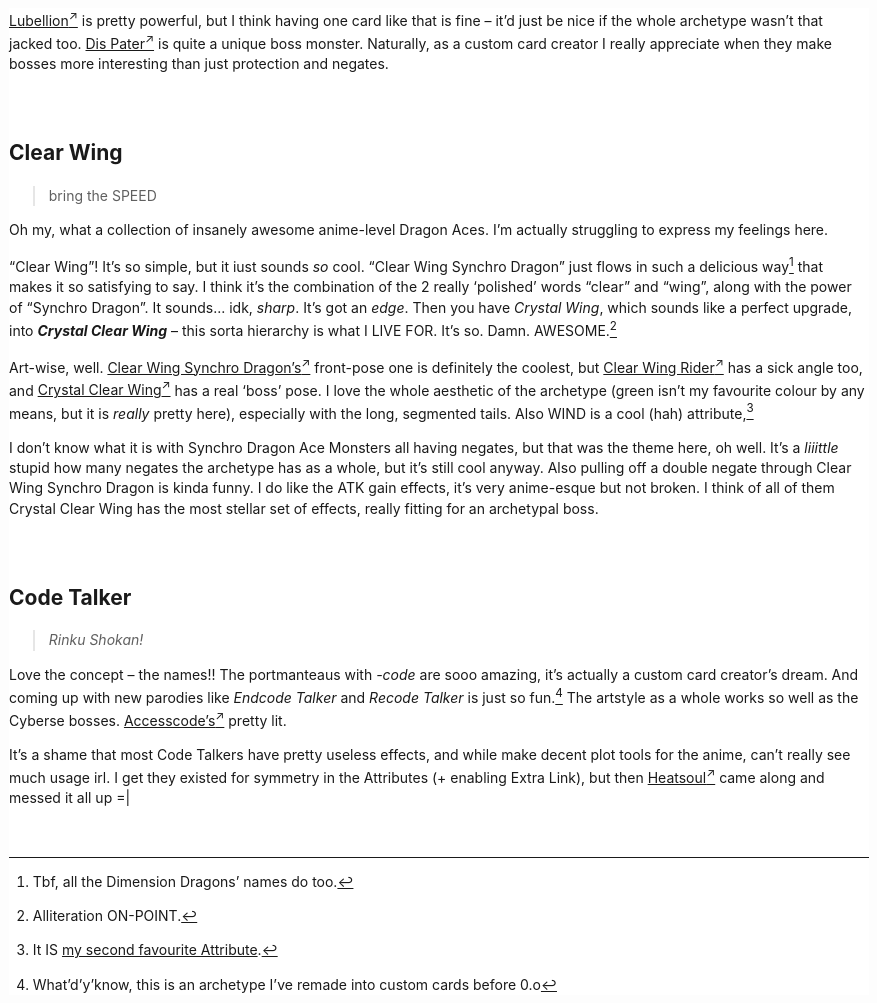 [Lubellion<sup>↗</sup>](~) is pretty powerful, but I think having one card like that is fine – it’d just be nice if the whole archetype wasn’t that jacked too. [Dis Pater<sup>↗</sup>](~) is quite a unique boss monster. Naturally, as a custom card creator I really appreciate when they make bosses more interesting than just protection and negates.


<br>


## Clear Wing

> bring the SPEED

Oh my, what a collection of insanely awesome anime-level Dragon Aces. I’m actually struggling to express my feelings here.

“Clear Wing”! It’s so simple, but it iust sounds *so* cool. “Clear Wing Synchro Dragon” just flows in such a delicious way[^clear-wing-flow] that makes it so satisfying to say. I think it’s the combination of the 2 really ‘polished’ words “clear” and “wing”, along with the power of “Synchro Dragon”. It sounds... idk, *sharp*. It’s got an *edge*. Then you have *Crystal Wing*, which sounds like a perfect upgrade, into ***Crystal Clear Wing*** – this sorta hierarchy is what I LIVE FOR. It’s so. Damn. AWESOME.[^clear-wing-awesome]

[^clear-wing-awesome]: Alliteration ON-POINT.

Art-wise, well. [Clear Wing Synchro Dragon’s<sup>↗</sup>](~) front-pose one is definitely the coolest, but [Clear Wing Rider<sup>↗</sup>](~) has a sick angle too, and [Crystal Clear Wing<sup>↗</sup>](~) has a real ‘boss’ pose. I love the whole aesthetic of the archetype (green isn’t my favourite colour by any means, but it is *really* pretty here), especially with the long, segmented tails. Also WIND is a cool (hah) attribute,[^clear-wing-wind]

[^clear-wing-flow]: Tbf, all the Dimension Dragons’ names do too.
[^clear-wing-wind]: It IS [my second favourite Attribute](favourites.md).

I don’t know what it is with Synchro Dragon Ace Monsters all having negates, but that was the theme here, oh well. It’s a *liiittle* stupid how many negates the archetype has as a whole, but it’s still cool anyway. Also pulling off a double negate through Clear Wing Synchro Dragon is kinda funny. I do like the ATK gain effects, it’s very anime-esque but not broken. I think of all of them Crystal Clear Wing has the most stellar set of effects, really fitting for an archetypal boss.


<br>


## Code Talker

> *Rinku Shokan!*

Love the concept – the names!! The portmanteaus with *-code* are sooo amazing, it’s actually a custom card creator’s dream. And coming up with new parodies like *Endcode Talker* and *Recode Talker* is just so fun.[^code-talker-names] The artstyle as a whole works so well as the Cyberse bosses. [Accesscode’s<sup>↗</sup>](https://yugipedia.com/wiki/Accesscode_Talker) pretty lit.

[^code-talker-names]: What’d’y’know, this is an archetype I’ve remade into custom cards before 0.o

It’s a shame that most Code Talkers have pretty useless effects, and while make decent plot tools for the anime, can’t really see much usage irl. I get they existed for symmetry in the Attributes (+ enabling Extra Link), but then [Heatsoul<sup>↗</sup>](https://yugipedia.com/wiki/Decode_Talker_Heatsoul) came along and messed it all up =|


<br>


[^bliss-feel]: I’m sure you know the feeling – when something is fresh and unfamiliar, and you’re navigating it for the first time. Everyone longs to have it back afterwards.
[^uncharged]: As in, kinda neutral, not really charged with any intense feeling.
[^branded-duel]: I’m lookin’ at you, Drytron <3
[^cydra-carry]: [Machine Duplication<sup>↗</sup>](~), ofc.
[^prehistoric-yugioh]: I’m using this to refer to when Fusion Summoning was all the rage, to be clear.
[^dinomorphia-small]: 2 Main Deck Monsters is lowkey mad.
[^dinomorphia-anime]: Anime decks are MY FAVOURITE!!
[^remake-archetype]: I’m joking, but I’m also not joking.
[^dogmatika-receive]: Unless you’re [Dogmatika Drytron](../decks/dryconid.md)!!
[^hero-factions]: Ofc, this would be less cool if overdone.
[^kaiju-unaffecteds]: [Ultimate Falcon<sup>↗</sup>](...). Actually, I’ve always loved protection of any kind. It just feels a bit stupid when your Ace Monster is so easily destroyed, y’know? Ofc, now I understand there are *other* ways of making a monster good...
[^kaiju-unfair]: Fairer than [Lava Golem<sup>↗</sup>](...), at least...
[^arise-heart]: Can confirm.
[^sky-striker-ace]: MAXIMUM ANIME!!!
[^sky-striker-art]: Ok, and Raye’s a little waifu, but come on.
[^swordsoul-generic]: It is *always* [Baronne de Fleur<sup>↗</sup>](https://yugipedia.com/wiki/Baronne_de_Fleur).
[^tear-art]: Also waifu material, ofc :v
[^vaylantz-encounter]: I think I was bricking as well, so I had a basically empty hand and field 💀